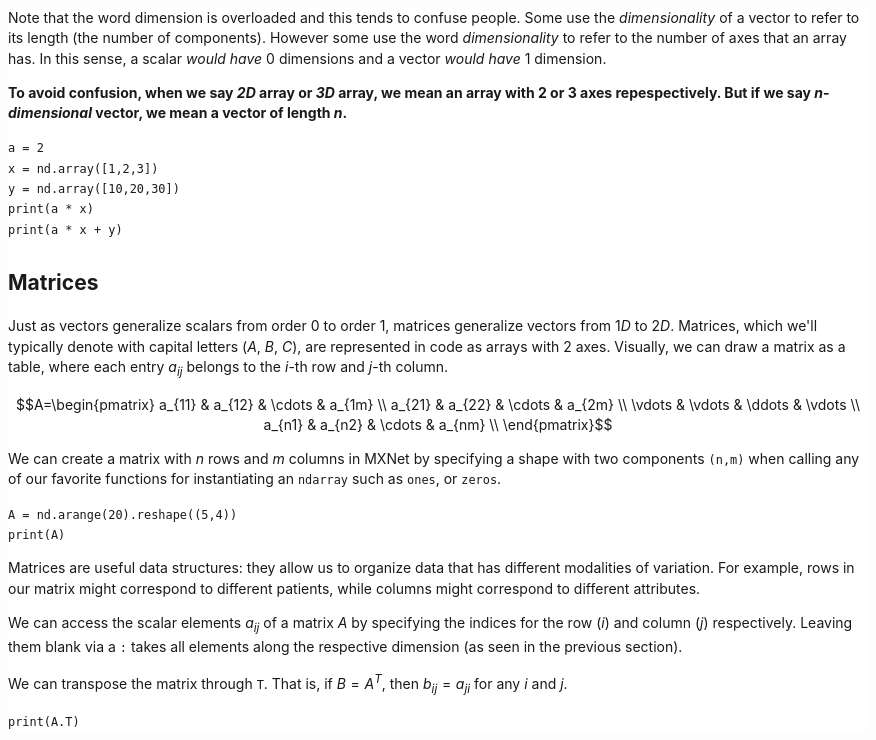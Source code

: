 Note that the word dimension is overloaded and this tends to confuse people.
Some use the *dimensionality* of a vector to refer to its length (the number of components).
However some use the word *dimensionality* to refer to the number of axes that an array has.
In this sense, a scalar *would have* $0$ dimensions and a vector *would have* $1$ dimension.

**To avoid confusion, when we say *2D* array or *3D* array, we mean an array with 2 or 3 axes repespectively. But if we say *$n$-dimensional* vector, we mean a vector of length $n$.**

```{.python .input}
a = 2
x = nd.array([1,2,3])
y = nd.array([10,20,30])
print(a * x)
print(a * x + y)
```

## Matrices

Just as vectors generalize scalars from order $0$ to order $1$,
matrices generalize vectors from $1D$ to $2D$.
Matrices, which we'll typically denote with capital letters ($A$, $B$, $C$),
are represented in code as arrays with 2 axes.
Visually, we can draw a matrix as a table,
where each entry $a_{ij}$ belongs to the $i$-th row and $j$-th column.


$$A=\begin{pmatrix}
 a_{11} & a_{12} & \cdots & a_{1m} \\
 a_{21} & a_{22} & \cdots & a_{2m} \\
\vdots & \vdots & \ddots & \vdots \\
 a_{n1} & a_{n2} & \cdots & a_{nm} \\
\end{pmatrix}$$

We can create a matrix with $n$ rows and $m$ columns in MXNet
by specifying a shape with two components `(n,m)`
when calling any of our favorite functions for instantiating an `ndarray`
such as `ones`, or `zeros`.

```{.python .input}
A = nd.arange(20).reshape((5,4))
print(A)
```

Matrices are useful data structures: they allow us to organize data that has different modalities of variation. For example, rows in our matrix might correspond to different patients, while columns might correspond to different attributes.

We can access the scalar elements $a_{ij}$ of a matrix $A$ by specifying the indices for the row ($i$) and column ($j$) respectively. Leaving them blank via a `:` takes all elements along the respective dimension (as seen in the previous section).

We can transpose the matrix through `T`. That is, if $B = A^T$, then $b_{ij} = a_{ji}$ for any $i$ and $j$.

```{.python .input}
print(A.T)
```
